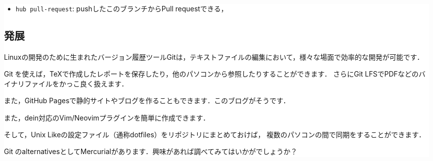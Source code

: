 - `hub pull-request`: pushしたこのブランチからPull requestできる，

## 発展

Linuxの開発のために生まれたバージョン履歴ツールGitは，テキストファイルの編集において，様々な場面で効率的な開発が可能です．

Git を使えば，TeXで作成したレポートを保存したり，他のパソコンから参照したりすることができます．
さらにGit LFSでPDFなどのバイナリファイルをかっこ良く扱えます．

また，GitHub Pagesで静的サイトやブログを作ることもできます．このブログがそうです．

また，dein対応のVim/Neovimプラグインを簡単に作成できます．

そして，Unix Likeの設定ファイル（通称dotfiles）をリポジトリにまとめておけば，
複数のパソコンの間で同期をすることができます．

Git のalternativesとしてMercurialがあります．興味があれば調べてみてはいかがでしょうか？

